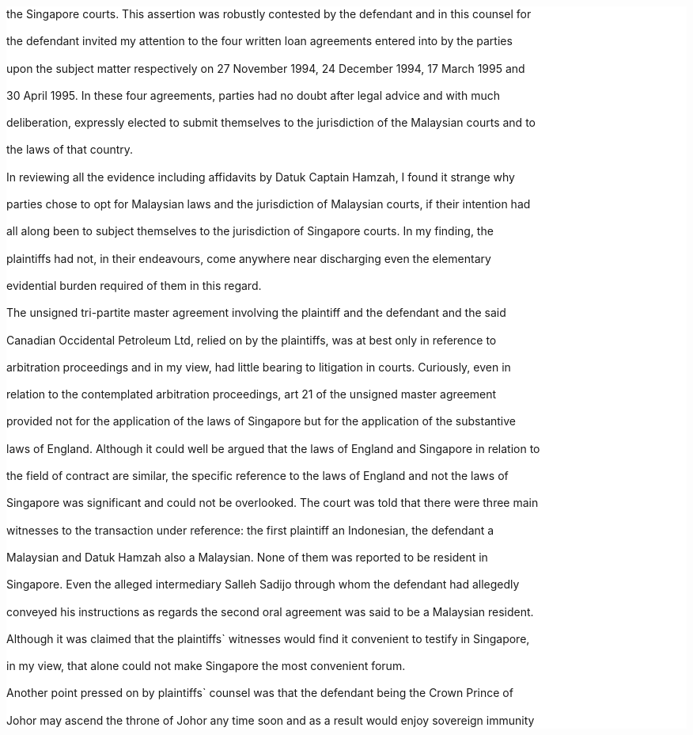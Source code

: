 the Singapore courts. This assertion was robustly contested by the defendant and in this counsel for 

the defendant invited my attention to the four written loan agreements entered into by the parties 

upon the subject matter respectively on 27 November 1994, 24 December 1994, 17 March 1995 and 

30 April 1995. In these four agreements, parties had no doubt after legal advice and with much 

deliberation, expressly elected to submit themselves to the jurisdiction of the Malaysian courts and to 

the laws of that country. 

In reviewing all the evidence including affidavits by Datuk Captain Hamzah, I found it strange why 

parties chose to opt for Malaysian laws and the jurisdiction of Malaysian courts, if their intention had 

all along been to subject themselves to the jurisdiction of Singapore courts. In my finding, the 

plaintiffs had not, in their endeavours, come anywhere near discharging even the elementary 

evidential burden required of them in this regard. 

The unsigned tri-partite master agreement involving the plaintiff and the defendant and the said 

Canadian Occidental Petroleum Ltd, relied on by the plaintiffs, was at best only in reference to 

arbitration proceedings and in my view, had little bearing to litigation in courts. Curiously, even in 

relation to the contemplated arbitration proceedings, art 21 of the unsigned master agreement 

provided not for the application of the laws of Singapore but for the application of the substantive 

laws of England. Although it could well be argued that the laws of England and Singapore in relation to 

the field of contract are similar, the specific reference to the laws of England and not the laws of 

Singapore was significant and could not be overlooked. The court was told that there were three main 

witnesses to the transaction under reference: the first plaintiff an Indonesian, the defendant a 

Malaysian and Datuk Hamzah also a Malaysian. None of them was reported to be resident in 

Singapore. Even the alleged intermediary Salleh Sadijo through whom the defendant had allegedly 

conveyed his instructions as regards the second oral agreement was said to be a Malaysian resident. 

Although it was claimed that the plaintiffs` witnesses would find it convenient to testify in Singapore, 

in my view, that alone could not make Singapore the most convenient forum. 

Another point pressed on by plaintiffs` counsel was that the defendant being the Crown Prince of 

Johor may ascend the throne of Johor any time soon and as a result would enjoy sovereign immunity 
